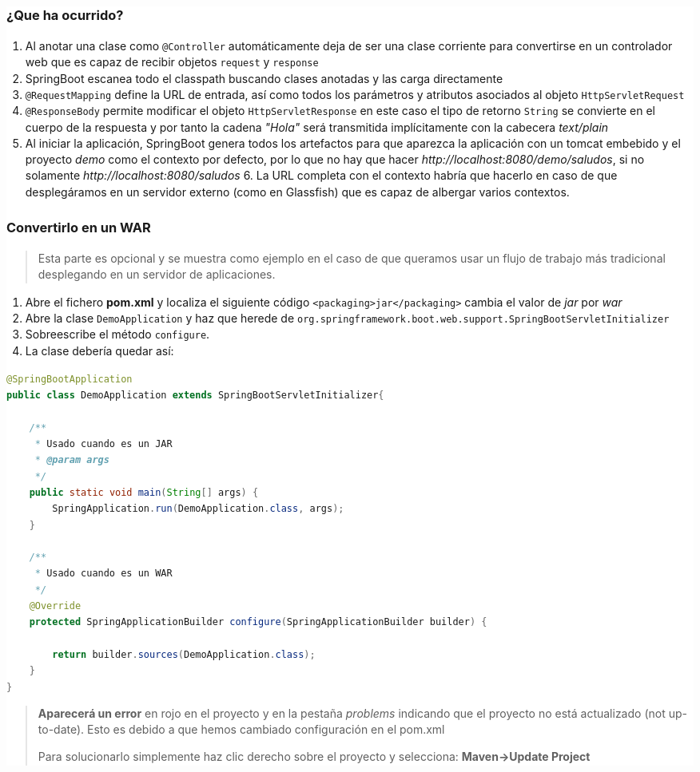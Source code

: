 ### ¿Que ha ocurrido?

1. Al anotar una clase como `@Controller` automáticamente deja de ser una clase corriente para convertirse en un controlador web que es capaz de recibir objetos `request` y `response`
2. SpringBoot escanea todo el classpath buscando clases anotadas y las carga directamente
3. `@RequestMapping` define la URL de entrada, así como todos los parámetros y atributos asociados al objeto `HttpServletRequest`
4. `@ResponseBody` permite modificar el objeto `HttpServletResponse` en este caso el tipo de retorno `String` se convierte en el cuerpo de la respuesta y por tanto la cadena _"Hola"_ será transmitida implícitamente con la cabecera _text/plain_
5. Al iniciar la aplicación, SpringBoot genera todos los artefactos para que aparezca la aplicación con un tomcat embebido y el proyecto _demo_ como el contexto por defecto, por lo que no hay que hacer _http://localhost:8080/demo/saludos_, si no solamente  _http://localhost:8080/saludos_
    6. La URL completa con el contexto habría que hacerlo en caso de que desplegáramos en un servidor externo (como en Glassfish) que es capaz de albergar varios contextos.

### Convertirlo en un WAR

> Esta parte es opcional y se muestra como ejemplo en el caso de que queramos usar un flujo de trabajo más tradicional desplegando en un servidor de aplicaciones.

1. Abre el fichero __pom.xml__ y localiza el siguiente código `<packaging>jar</packaging>` cambia el valor de _jar_ por _war_
2. Abre la clase `DemoApplication` y haz que herede de `org.springframework.boot.web.support.SpringBootServletInitializer`
3. Sobreescribe el método `configure`.
4. La clase debería quedar así:

```java
@SpringBootApplication
public class DemoApplication extends SpringBootServletInitializer{

    /**
     * Usado cuando es un JAR
     * @param args
     */
    public static void main(String[] args) {
        SpringApplication.run(DemoApplication.class, args);
    }
    
    /**
     * Usado cuando es un WAR
     */
    @Override
    protected SpringApplicationBuilder configure(SpringApplicationBuilder builder) {
    
        return builder.sources(DemoApplication.class);
    }
}
```

> __Aparecerá un error__ en rojo en el proyecto y en la pestaña _problems_ indicando que el proyecto no está actualizado (not up-to-date). Esto es debido a que hemos cambiado configuración en el pom.xml
> 
> Para solucionarlo simplemente haz clic derecho sobre el proyecto y selecciona: __Maven->Update Project__
